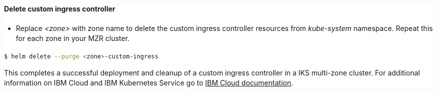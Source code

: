 #### Delete custom ingress controller
- Replace _<zone\>_ with zone name to delete the custom ingress controller resources from _kube-system_ namespace. Repeat this for each zone in your MZR cluster.
```bash
$ helm delete --purge <zone>-custom-ingress
```

This completes a successful deployment and cleanup of a custom ingress controller in a IKS multi-zone cluster. For additional information on IBM Cloud and IBM Kubernetes Service go to
[IBM Cloud documentation](cloud.ibm.com/docs).

